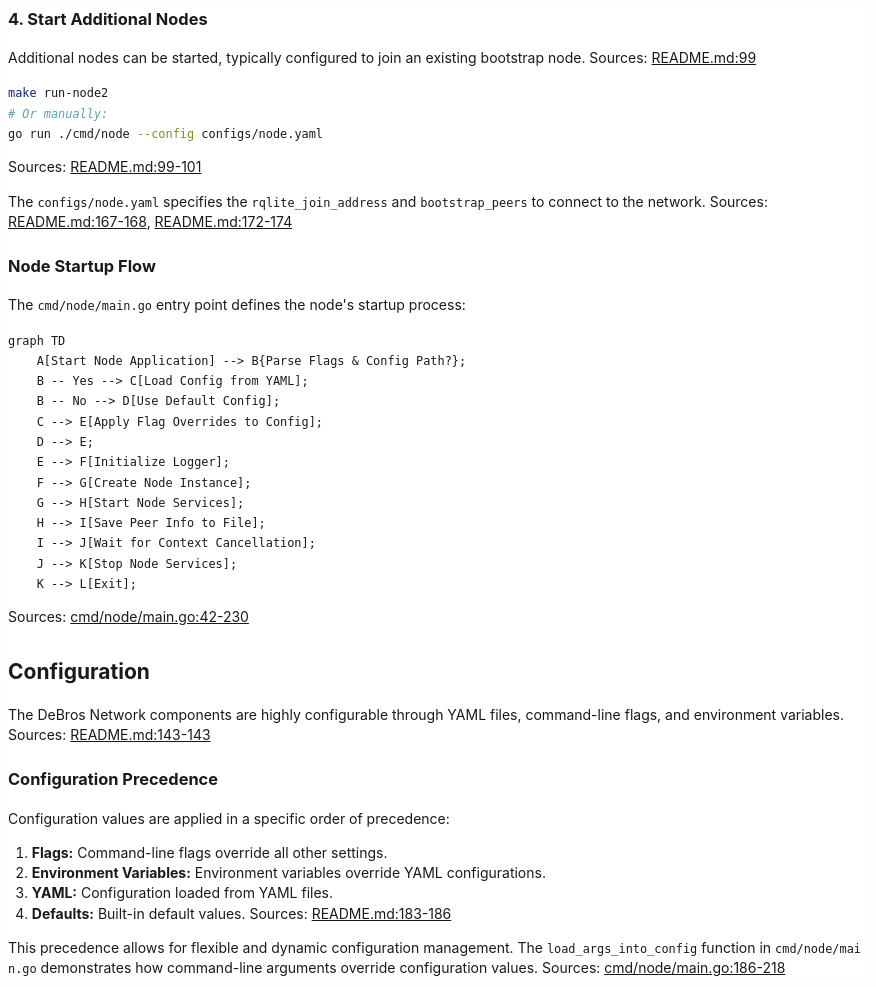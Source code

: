 ### 4. Start Additional Nodes

Additional nodes can be started, typically configured to join an existing bootstrap node. Sources: [README.md:99]()

```bash
make run-node2
# Or manually:
go run ./cmd/node --config configs/node.yaml
```
Sources: [README.md:99-101]()

The `configs/node.yaml` specifies the `rqlite_join_address` and `bootstrap_peers` to connect to the network. Sources: [README.md:167-168](), [README.md:172-174]()

### Node Startup Flow

The `cmd/node/main.go` entry point defines the node's startup process:

```mermaid
graph TD
    A[Start Node Application] --> B{Parse Flags & Config Path?};
    B -- Yes --> C[Load Config from YAML];
    B -- No --> D[Use Default Config];
    C --> E[Apply Flag Overrides to Config];
    D --> E;
    E --> F[Initialize Logger];
    F --> G[Create Node Instance];
    G --> H[Start Node Services];
    H --> I[Save Peer Info to File];
    I --> J[Wait for Context Cancellation];
    J --> K[Stop Node Services];
    K --> L[Exit];
```
Sources: [cmd/node/main.go:42-230]()

## Configuration

The DeBros Network components are highly configurable through YAML files, command-line flags, and environment variables. Sources: [README.md:143-143]()

### Configuration Precedence

Configuration values are applied in a specific order of precedence:

1.  **Flags:** Command-line flags override all other settings.
2.  **Environment Variables:** Environment variables override YAML configurations.
3.  **YAML:** Configuration loaded from YAML files.
4.  **Defaults:** Built-in default values.
Sources: [README.md:183-186]()

This precedence allows for flexible and dynamic configuration management. The `load_args_into_config` function in `cmd/node/main.go` demonstrates how command-line arguments override configuration values. Sources: [cmd/node/main.go:186-218]()

